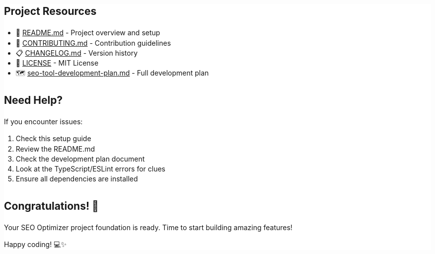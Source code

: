 ## Project Resources

- 📖 [README.md](README.md) - Project overview and setup
- 🤝 [CONTRIBUTING.md](CONTRIBUTING.md) - Contribution guidelines
- 📋 [CHANGELOG.md](CHANGELOG.md) - Version history
- 📜 [LICENSE](LICENSE) - MIT License
- 🗺️ [seo-tool-development-plan.md](seo-tool-development-plan.md) - Full development plan

## Need Help?

If you encounter issues:

1. Check this setup guide
2. Review the README.md
3. Check the development plan document
4. Look at the TypeScript/ESLint errors for clues
5. Ensure all dependencies are installed

## Congratulations! 🎊

Your SEO Optimizer project foundation is ready. Time to start building amazing features!

Happy coding! 💻✨

